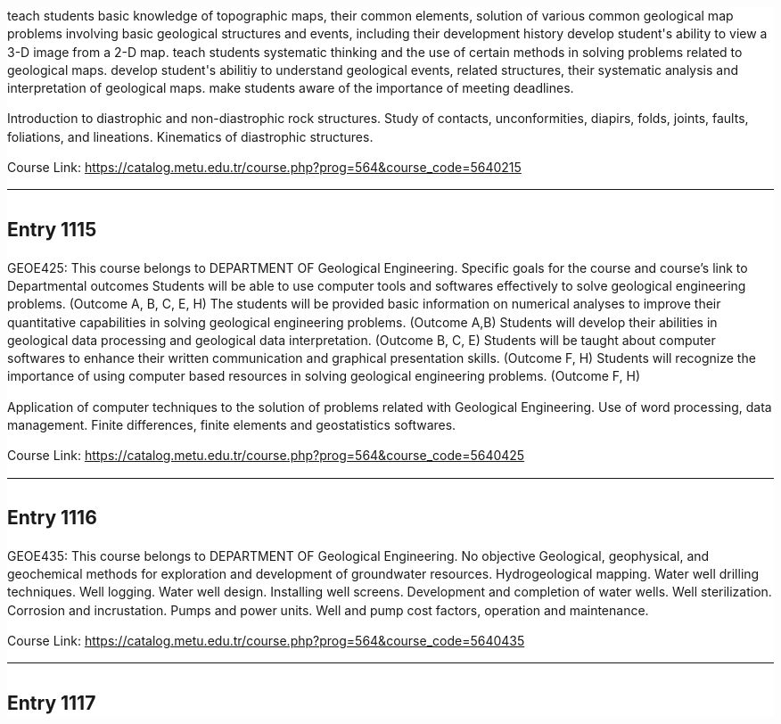 teach students basic knowledge of topographic maps, their common elements, solution of various common geological map problems involving basic geological structures and events, including their development history
develop student's ability to view a 3-D image from a 2-D map.
teach students systematic thinking and the use of certain methods in solving problems related to geological maps.
develop student's abilitiy to understand geological events, related structures, their systematic analysis and interpretation of geological maps.
make students aware of the importance of meeting deadlines.

 
Introduction to diastrophic and non-diastrophic rock structures. Study of contacts, unconformities, diapirs, folds, joints, faults, foliations, and lineations. Kinematics of diastrophic structures.

Course Link: https://catalog.metu.edu.tr/course.php?prog=564&course_code=5640215

---

## Entry 1115

GEOE425: This course belongs to DEPARTMENT OF Geological Engineering. Specific goals for the course and course’s link to Departmental outcomes
Students will be able to use computer tools and softwares effectively to solve geological engineering problems. (Outcome A, B, C, E, H)
The students will be provided basic information on numerical analyses to improve their quantitative capabilities in solving geological engineering problems. (Outcome A,B)
Students will develop their abilities in geological data processing and geological data interpretation. (Outcome B, C, E)
Students will be taught about computer softwares to enhance their written communication and graphical presentation skills. (Outcome F, H)
Students will recognize the importance of using computer based resources in solving geological engineering problems. (Outcome F, H)
 
Application of computer techniques to the solution of problems related with Geological Engineering. Use of word processing, data management. Finite differences, finite elements and geostatistics softwares.

Course Link: https://catalog.metu.edu.tr/course.php?prog=564&course_code=5640425

---

## Entry 1116

GEOE435: This course belongs to DEPARTMENT OF Geological Engineering. No objective 
Geological, geophysical, and geochemical methods for exploration and development of groundwater resources. Hydrogeological mapping. Water well drilling techniques. Well logging. Water well design. Installing well screens. Development and completion of water wells. Well sterilization. Corrosion and incrustation. Pumps and power units. Well and pump cost factors, operation and maintenance.

Course Link: https://catalog.metu.edu.tr/course.php?prog=564&course_code=5640435

---

## Entry 1117
